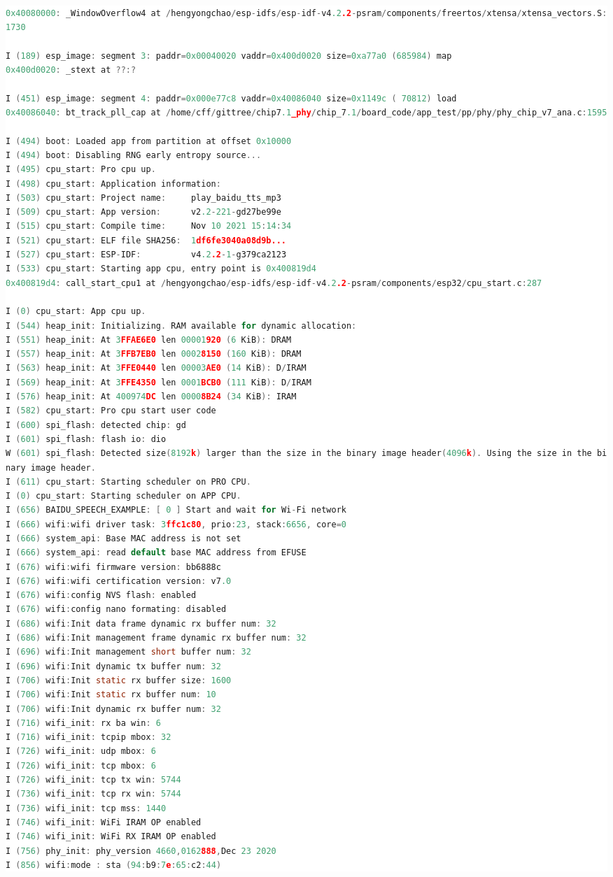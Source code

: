 ```c
0x40080000: _WindowOverflow4 at /hengyongchao/esp-idfs/esp-idf-v4.2.2-psram/components/freertos/xtensa/xtensa_vectors.S:1730

I (189) esp_image: segment 3: paddr=0x00040020 vaddr=0x400d0020 size=0xa77a0 (685984) map
0x400d0020: _stext at ??:?

I (451) esp_image: segment 4: paddr=0x000e77c8 vaddr=0x40086040 size=0x1149c ( 70812) load
0x40086040: bt_track_pll_cap at /home/cff/gittree/chip7.1_phy/chip_7.1/board_code/app_test/pp/phy/phy_chip_v7_ana.c:1595

I (494) boot: Loaded app from partition at offset 0x10000
I (494) boot: Disabling RNG early entropy source...
I (495) cpu_start: Pro cpu up.
I (498) cpu_start: Application information:
I (503) cpu_start: Project name:     play_baidu_tts_mp3
I (509) cpu_start: App version:      v2.2-221-gd27be99e
I (515) cpu_start: Compile time:     Nov 10 2021 15:14:34
I (521) cpu_start: ELF file SHA256:  1df6fe3040a08d9b...
I (527) cpu_start: ESP-IDF:          v4.2.2-1-g379ca2123
I (533) cpu_start: Starting app cpu, entry point is 0x400819d4
0x400819d4: call_start_cpu1 at /hengyongchao/esp-idfs/esp-idf-v4.2.2-psram/components/esp32/cpu_start.c:287

I (0) cpu_start: App cpu up.
I (544) heap_init: Initializing. RAM available for dynamic allocation:
I (551) heap_init: At 3FFAE6E0 len 00001920 (6 KiB): DRAM
I (557) heap_init: At 3FFB7EB0 len 00028150 (160 KiB): DRAM
I (563) heap_init: At 3FFE0440 len 00003AE0 (14 KiB): D/IRAM
I (569) heap_init: At 3FFE4350 len 0001BCB0 (111 KiB): D/IRAM
I (576) heap_init: At 400974DC len 00008B24 (34 KiB): IRAM
I (582) cpu_start: Pro cpu start user code
I (600) spi_flash: detected chip: gd
I (601) spi_flash: flash io: dio
W (601) spi_flash: Detected size(8192k) larger than the size in the binary image header(4096k). Using the size in the binary image header.
I (611) cpu_start: Starting scheduler on PRO CPU.
I (0) cpu_start: Starting scheduler on APP CPU.
I (656) BAIDU_SPEECH_EXAMPLE: [ 0 ] Start and wait for Wi-Fi network
I (666) wifi:wifi driver task: 3ffc1c80, prio:23, stack:6656, core=0
I (666) system_api: Base MAC address is not set
I (666) system_api: read default base MAC address from EFUSE
I (676) wifi:wifi firmware version: bb6888c
I (676) wifi:wifi certification version: v7.0
I (676) wifi:config NVS flash: enabled
I (676) wifi:config nano formating: disabled
I (686) wifi:Init data frame dynamic rx buffer num: 32
I (686) wifi:Init management frame dynamic rx buffer num: 32
I (696) wifi:Init management short buffer num: 32
I (696) wifi:Init dynamic tx buffer num: 32
I (706) wifi:Init static rx buffer size: 1600
I (706) wifi:Init static rx buffer num: 10
I (706) wifi:Init dynamic rx buffer num: 32
I (716) wifi_init: rx ba win: 6
I (716) wifi_init: tcpip mbox: 32
I (726) wifi_init: udp mbox: 6
I (726) wifi_init: tcp mbox: 6
I (726) wifi_init: tcp tx win: 5744
I (736) wifi_init: tcp rx win: 5744
I (736) wifi_init: tcp mss: 1440
I (746) wifi_init: WiFi IRAM OP enabled
I (746) wifi_init: WiFi RX IRAM OP enabled
I (756) phy_init: phy_version 4660,0162888,Dec 23 2020
I (856) wifi:mode : sta (94:b9:7e:65:c2:44)
```
